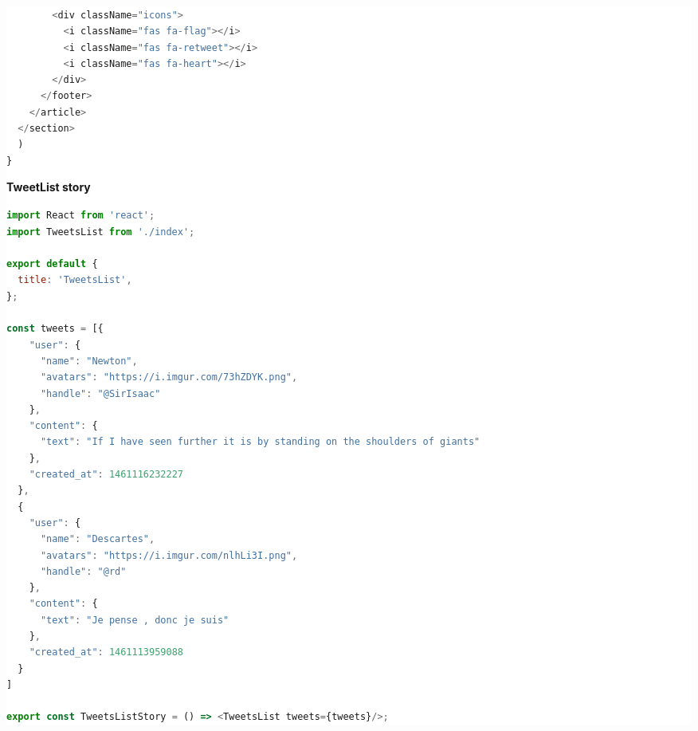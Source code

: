 ```js
        <div className="icons">
          <i className="fas fa-flag"></i>
          <i className="fas fa-retweet"></i>
          <i className="fas fa-heart"></i>
        </div>
      </footer>
    </article>
  </section>
  )
}
```

**TweetList story**

```js
import React from 'react';
import TweetsList from './index';

export default {
  title: 'TweetsList',
};

const tweets = [{
    "user": {
      "name": "Newton",
      "avatars": "https://i.imgur.com/73hZDYK.png",
      "handle": "@SirIsaac"
    },
    "content": {
      "text": "If I have seen further it is by standing on the shoulders of giants"
    },
    "created_at": 1461116232227
  },
  {
    "user": {
      "name": "Descartes",
      "avatars": "https://i.imgur.com/nlhLi3I.png",
      "handle": "@rd"
    },
    "content": {
      "text": "Je pense , donc je suis"
    },
    "created_at": 1461113959088
  }
]

export const TweetsListStory = () => <TweetsList tweets={tweets}/>;
```